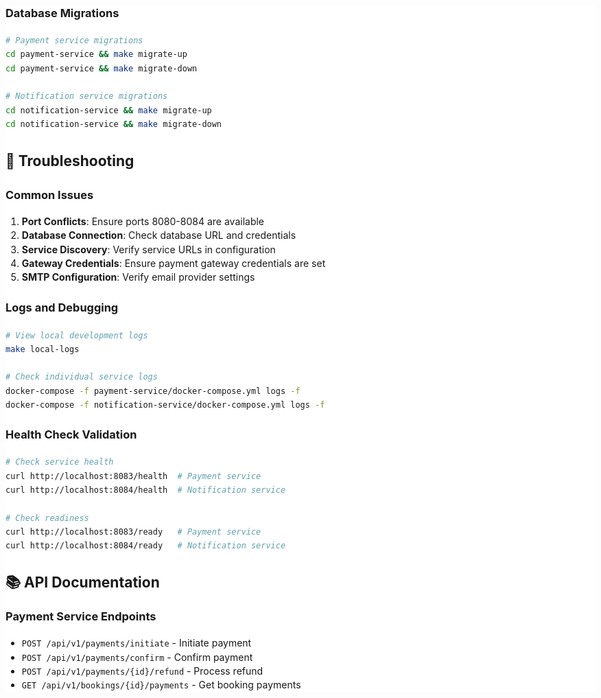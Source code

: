 ### Database Migrations

```bash
# Payment service migrations
cd payment-service && make migrate-up
cd payment-service && make migrate-down

# Notification service migrations
cd notification-service && make migrate-up
cd notification-service && make migrate-down
```

## 🚨 Troubleshooting

### Common Issues

1. **Port Conflicts**: Ensure ports 8080-8084 are available
2. **Database Connection**: Check database URL and credentials
3. **Service Discovery**: Verify service URLs in configuration
4. **Gateway Credentials**: Ensure payment gateway credentials are set
5. **SMTP Configuration**: Verify email provider settings

### Logs and Debugging

```bash
# View local development logs
make local-logs

# Check individual service logs
docker-compose -f payment-service/docker-compose.yml logs -f
docker-compose -f notification-service/docker-compose.yml logs -f
```

### Health Check Validation

```bash
# Check service health
curl http://localhost:8083/health  # Payment service
curl http://localhost:8084/health  # Notification service

# Check readiness
curl http://localhost:8083/ready   # Payment service
curl http://localhost:8084/ready   # Notification service
```

## 📚 API Documentation

### Payment Service Endpoints
- `POST /api/v1/payments/initiate` - Initiate payment
- `POST /api/v1/payments/confirm` - Confirm payment
- `POST /api/v1/payments/{id}/refund` - Process refund
- `GET /api/v1/bookings/{id}/payments` - Get booking payments
